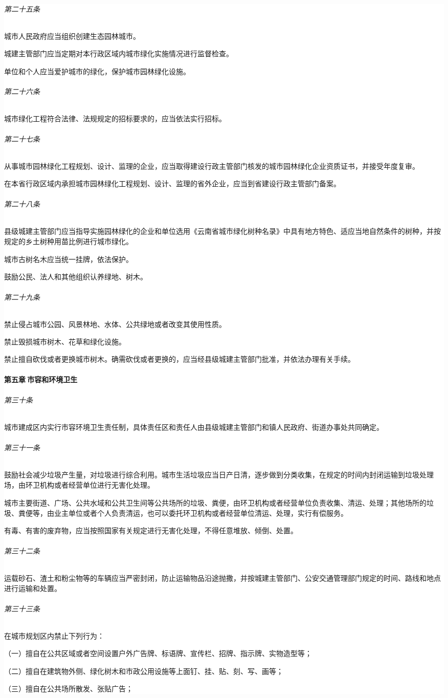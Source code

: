###### 第二十五条

城市人民政府应当组织创建生态园林城市。

城建主管部门应当定期对本行政区域内城市绿化实施情况进行监督检查。

单位和个人应当爱护城市的绿化，保护城市园林绿化设施。

###### 第二十六条

城市绿化工程符合法律、法规规定的招标要求的，应当依法实行招标。

###### 第二十七条

从事城市园林绿化工程规划、设计、监理的企业，应当取得建设行政主管部门核发的城市园林绿化企业资质证书，并接受年度复审。

在本省行政区域内承担城市园林绿化工程规划、设计、监理的省外企业，应当到省建设行政主管部门备案。

###### 第二十八条

县级城建主管部门应当指导实施园林绿化的企业和单位选用《云南省城市绿化树种名录》中具有地方特色、适应当地自然条件的树种，并按规定的乡土树种用苗比例进行城市绿化。

城市古树名木应当统一挂牌，依法保护。

鼓励公民、法人和其他组织认养绿地、树木。

###### 第二十九条

禁止侵占城市公园、风景林地、水体、公共绿地或者改变其使用性质。

禁止毁损城市树木、花草和绿化设施。

禁止擅自砍伐或者更换城市树木。确需砍伐或者更换的，应当经县级城建主管部门批准，并依法办理有关手续。

#### 第五章 市容和环境卫生

###### 第三十条

城市建成区内实行市容环境卫生责任制，具体责任区和责任人由县级城建主管部门和镇人民政府、街道办事处共同确定。

###### 第三十一条

鼓励社会减少垃圾产生量，对垃圾进行综合利用。城市生活垃圾应当日产日清，逐步做到分类收集，在规定的时间内封闭运输到垃圾处理场，由环卫机构或者经营单位进行无害化处理。

城市主要街道、广场、公共水域和公共卫生间等公共场所的垃圾、粪便，由环卫机构或者经营单位负责收集、清运、处理；其他场所的垃圾、粪便等，由业主单位或者个人负责清运，也可以委托环卫机构或者经营单位清运、处理，实行有偿服务。

有毒、有害的废弃物，应当按照国家有关规定进行无害化处理，不得任意堆放、倾倒、处置。

###### 第三十二条

运载砂石、渣土和粉尘物等的车辆应当严密封闭，防止运输物品沿途抛撒，并按城建主管部门、公安交通管理部门规定的时间、路线和地点进行运输和处置。

###### 第三十三条

在城市规划区内禁止下列行为：

（一）擅自在公共区域或者空间设置户外广告牌、标语牌、宣传栏、招牌、指示牌、实物造型等；

（二）擅自在建筑物外侧、绿化树木和市政公用设施等上面钉、挂、贴、刻、写、画等；

（三）擅自在公共场所散发、张贴广告；
